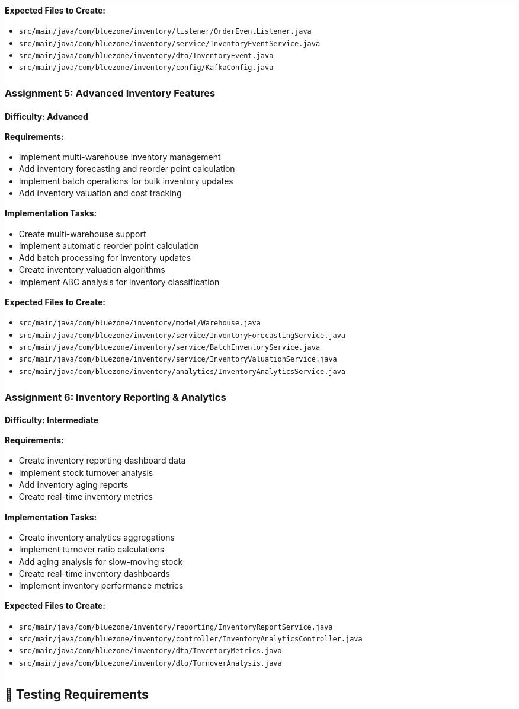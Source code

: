 **Expected Files to Create:**
- `src/main/java/com/bluezone/inventory/listener/OrderEventListener.java`
- `src/main/java/com/bluezone/inventory/service/InventoryEventService.java`
- `src/main/java/com/bluezone/inventory/dto/InventoryEvent.java`
- `src/main/java/com/bluezone/inventory/config/KafkaConfig.java`

### Assignment 5: Advanced Inventory Features
**Difficulty: Advanced**

**Requirements:**
- Implement multi-warehouse inventory management
- Add inventory forecasting and reorder point calculation
- Implement batch operations for bulk inventory updates
- Add inventory valuation and cost tracking

**Implementation Tasks:**
- Create multi-warehouse support
- Implement automatic reorder point calculation
- Add batch processing for inventory updates
- Create inventory valuation algorithms
- Implement ABC analysis for inventory classification

**Expected Files to Create:**
- `src/main/java/com/bluezone/inventory/model/Warehouse.java`
- `src/main/java/com/bluezone/inventory/service/InventoryForecastingService.java`
- `src/main/java/com/bluezone/inventory/service/BatchInventoryService.java`
- `src/main/java/com/bluezone/inventory/service/InventoryValuationService.java`
- `src/main/java/com/bluezone/inventory/analytics/InventoryAnalyticsService.java`

### Assignment 6: Inventory Reporting & Analytics
**Difficulty: Intermediate**

**Requirements:**
- Create inventory reporting dashboard data
- Implement stock turnover analysis
- Add inventory aging reports
- Create real-time inventory metrics

**Implementation Tasks:**
- Create inventory analytics aggregations
- Implement turnover ratio calculations
- Add aging analysis for slow-moving stock
- Create real-time inventory dashboards
- Implement inventory performance metrics

**Expected Files to Create:**
- `src/main/java/com/bluezone/inventory/reporting/InventoryReportService.java`
- `src/main/java/com/bluezone/inventory/controller/InventoryAnalyticsController.java`
- `src/main/java/com/bluezone/inventory/dto/InventoryMetrics.java`
- `src/main/java/com/bluezone/inventory/dto/TurnoverAnalysis.java`

## 🧪 Testing Requirements
